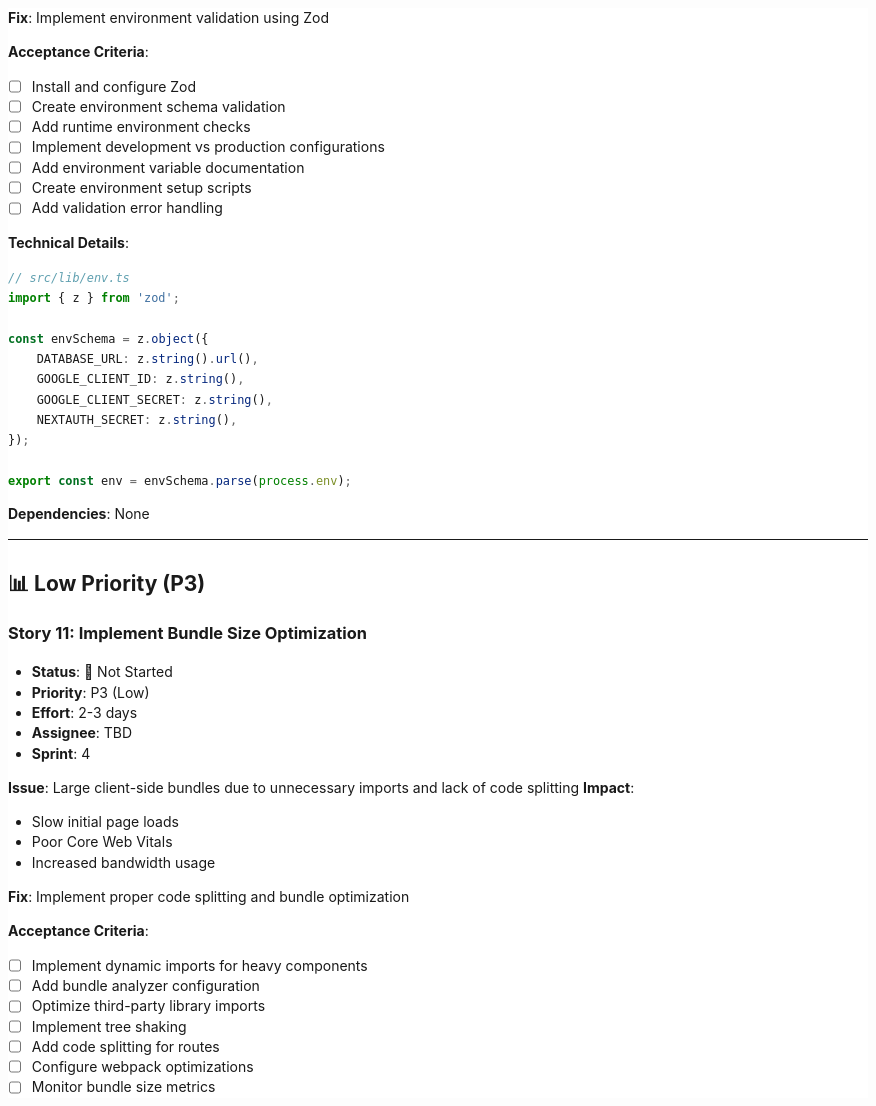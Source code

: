 **Fix**: Implement environment validation using Zod

**Acceptance Criteria**:
- [ ] Install and configure Zod
- [ ] Create environment schema validation
- [ ] Add runtime environment checks
- [ ] Implement development vs production configurations
- [ ] Add environment variable documentation
- [ ] Create environment setup scripts
- [ ] Add validation error handling

**Technical Details**:
```typescript
// src/lib/env.ts
import { z } from 'zod';

const envSchema = z.object({
    DATABASE_URL: z.string().url(),
    GOOGLE_CLIENT_ID: z.string(),
    GOOGLE_CLIENT_SECRET: z.string(),
    NEXTAUTH_SECRET: z.string(),
});

export const env = envSchema.parse(process.env);
```

**Dependencies**: None

---

## 📊 Low Priority (P3)

### Story 11: Implement Bundle Size Optimization
- **Status**: 🔴 Not Started
- **Priority**: P3 (Low)
- **Effort**: 2-3 days
- **Assignee**: TBD
- **Sprint**: 4

**Issue**: Large client-side bundles due to unnecessary imports and lack of code splitting
**Impact**: 
- Slow initial page loads
- Poor Core Web Vitals
- Increased bandwidth usage

**Fix**: Implement proper code splitting and bundle optimization

**Acceptance Criteria**:
- [ ] Implement dynamic imports for heavy components
- [ ] Add bundle analyzer configuration
- [ ] Optimize third-party library imports
- [ ] Implement tree shaking
- [ ] Add code splitting for routes
- [ ] Configure webpack optimizations
- [ ] Monitor bundle size metrics
